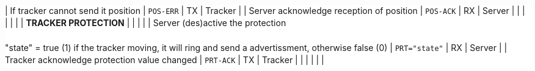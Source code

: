| If tracker cannot send it position                                                                                                                                                                                                                                                                                                                                                                                                                                                                                                                                                                                                                                                 | `POS-ERR`                                                            | TX                    | Tracker       |
| Server acknowledge reception of position                                                                                                                                                                                                                                                                                                                                                                                                                                                                                                                                                                                                                                           | `POS-ACK`                                                            | RX                    | Server        |
|                                                                                                                                                                                                                                                                                                                                                                                                                                                                                                                                                                                                                                                                                    |                                                                      |                       |               |
| **TRACKER PROTECTION**                                                                                                                                                                                                                                                                                                                                                                                                                                                                                                                                                                                                                                                             |                                                                      |                       |               |
| Server (des)active the protection<br><br>"state" = true (1) if the tracker moving, it will ring and send a advertissment, otherwise false (0)                                                                                                                                                                                                                                                                                                                                                                                                                                                                                                                                     | `PRT="state"`                                                        | RX                    | Server        |
| Tracker acknowledge protection value changed                                                                                                                                                                                                                                                                                                                                                                                                                                                                                                                                                                                                                                       | `PRT-ACK`                                                            | TX                    | Tracker       |
|                                                                                                                                                                                                                                                                                                                                                                                                                                                                                                                                                                                                                                                                                    |                                                                      |                       |               |
